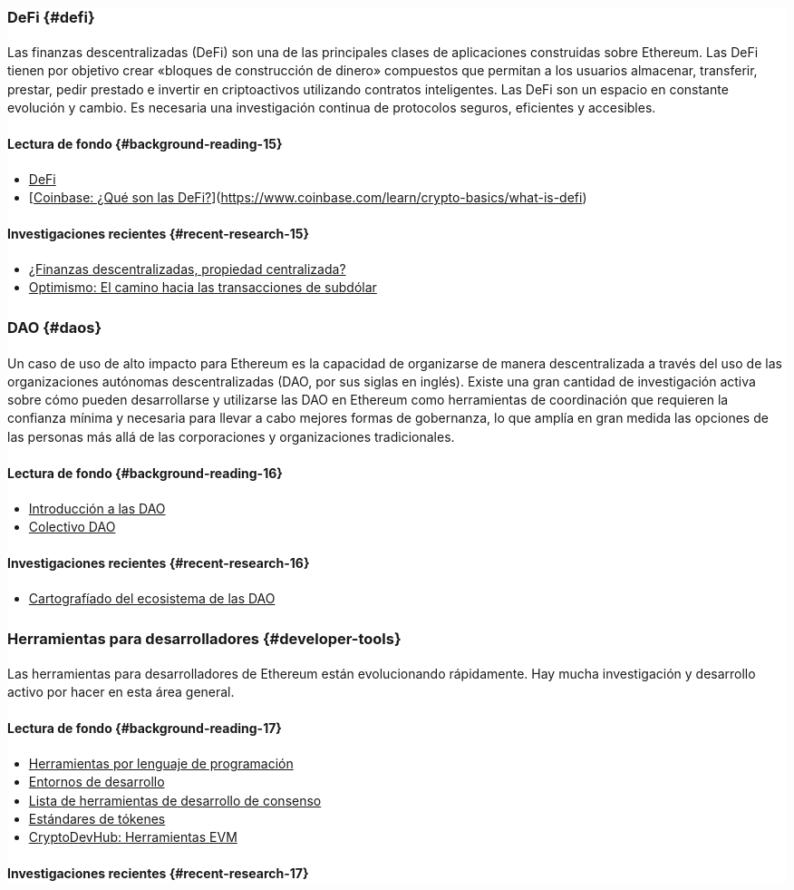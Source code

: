 ### DeFi {#defi}

Las finanzas descentralizadas (DeFi) son una de las principales clases de aplicaciones construidas sobre Ethereum. Las DeFi tienen por objetivo crear «bloques de construcción de dinero» compuestos que permitan a los usuarios almacenar, transferir, prestar, pedir prestado e invertir en criptoactivos utilizando contratos inteligentes. Las DeFi son un espacio en constante evolución y cambio. Es necesaria una investigación continua de protocolos seguros, eficientes y accesibles.

#### Lectura de fondo {#background-reading-15}

- [DeFi](/defi/)
- [[Coinbase: ¿Qué son las DeFi?](https://www.coinbase.com/learn/crypto-basics/what-is-defi)](https://www.coinbase.com/learn/crypto-basics/what-is-defi)

#### Investigaciones recientes {#recent-research-15}

- [¿Finanzas descentralizadas, propiedad centralizada?](https://arxiv.org/pdf/2012.09306.pdf)
- [Optimismo: El camino hacia las transacciones de subdólar](https://medium.com/ethereum-optimism/the-road-to-sub-dollar-transactions-part-2-compression-edition-6bb2890e3e92)

### DAO {#daos}

Un caso de uso de alto impacto para Ethereum es la capacidad de organizarse de manera descentralizada a través del uso de las organizaciones autónomas descentralizadas (DAO, por sus siglas en inglés). Existe una gran cantidad de investigación activa sobre cómo pueden desarrollarse y utilizarse las DAO en Ethereum como herramientas de coordinación que requieren la confianza mínima y necesaria para llevar a cabo mejores formas de gobernanza, lo que amplía en gran medida las opciones de las personas más allá de las corporaciones y organizaciones tradicionales.

#### Lectura de fondo {#background-reading-16}

- [Introducción a las DAO](/dao/)
- [Colectivo DAO](https://daocollective.xyz/)

#### Investigaciones recientes {#recent-research-16}

- [Cartografíado del ecosistema de las DAO](https://www.researchgate.net/publication/358694594_Mapping_out_the_DAO_Ecosystem_and_Assessing_DAO_Autonomy)

### Herramientas para desarrolladores {#developer-tools}

Las herramientas para desarrolladores de Ethereum están evolucionando rápidamente. Hay mucha investigación y desarrollo activo por hacer en esta área general.

#### Lectura de fondo {#background-reading-17}

- [Herramientas por lenguaje de programación](/developers/docs/programming-languages/)
- [Entornos de desarrollo](/developers/docs/frameworks/)
- [Lista de herramientas de desarrollo de consenso](https://github.com/ConsenSys/ethereum-developer-tools-list)
- [Estándares de tókenes](/developers/docs/standards/tokens/)
- [CryptoDevHub: Herramientas EVM](https://cryptodevhub.io/wiki/ethereum-virtual-machine-tools)

#### Investigaciones recientes {#recent-research-17}
